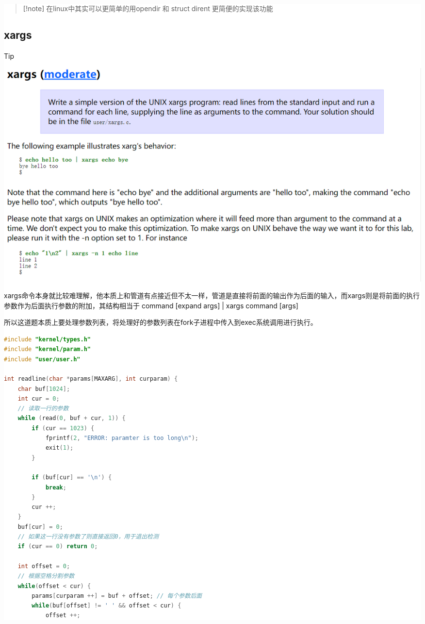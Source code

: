 >[!note] 在linux中其实可以更简单的用opendir 和 struct dirent 更简便的实现该功能

## xargs

>[!tip]
>![alt text](image-5.png)
>
> xargs命令本身就比较难理解，他本质上和管道有点接近但不太一样，管道是直接将前面的输出作为后面的输入，而xargs则是将前面的执行参数作为后面执行参数的附加，其结构相当于 command [expand args] | xargs command [args]

所以这道题本质上要处理参数列表，将处理好的参数列表在fork子进程中传入到exec系统调用进行执行。

```c
#include "kernel/types.h"
#include "kernel/param.h"
#include "user/user.h"

int readline(char *params[MAXARG], int curparam) {
    char buf[1024];
    int cur = 0;
    // 读取一行的参数
    while (read(0, buf + cur, 1)) {
        if (cur == 1023) {
            fprintf(2, "ERROR: paramter is too long\n");
            exit(1);
        }

        if (buf[cur] == '\n') {
            break;
        }
        cur ++;
    }
    buf[cur] = 0;
    // 如果这一行没有参数了则直接返回0，用于退出检测
    if (cur == 0) return 0;

    int offset = 0;
    // 根据空格分割参数
    while(offset < cur) {
        params[curparam ++] = buf + offset; // 每个参数后面
        while(buf[offset] != ' ' && offset < cur) {
            offset ++;
```